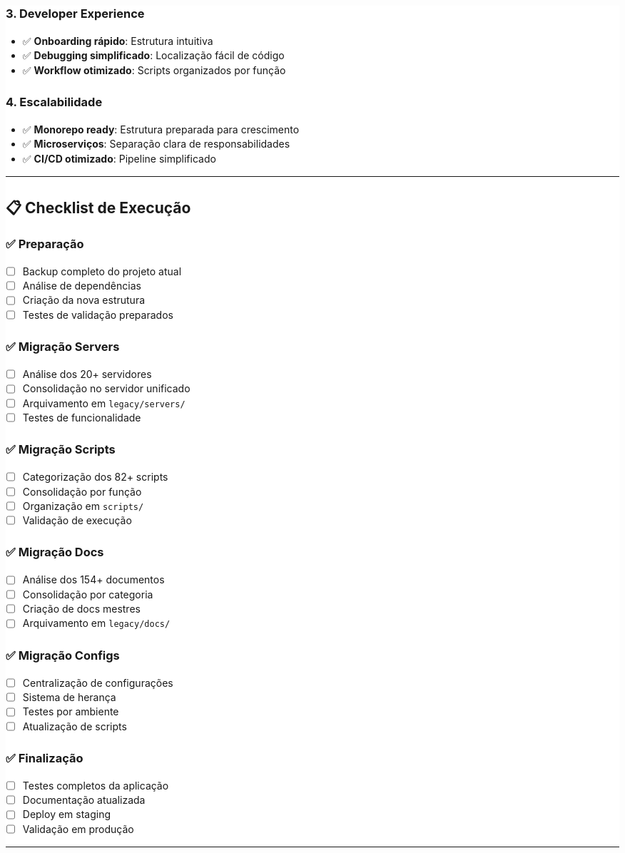 ### **3. Developer Experience**
- ✅ **Onboarding rápido**: Estrutura intuitiva
- ✅ **Debugging simplificado**: Localização fácil de código
- ✅ **Workflow otimizado**: Scripts organizados por função

### **4. Escalabilidade**
- ✅ **Monorepo ready**: Estrutura preparada para crescimento
- ✅ **Microserviços**: Separação clara de responsabilidades
- ✅ **CI/CD otimizado**: Pipeline simplificado

---

## 📋 Checklist de Execução

### **✅ Preparação**
- [ ] Backup completo do projeto atual
- [ ] Análise de dependências
- [ ] Criação da nova estrutura
- [ ] Testes de validação preparados

### **✅ Migração Servers**
- [ ] Análise dos 20+ servidores
- [ ] Consolidação no servidor unificado
- [ ] Arquivamento em `legacy/servers/`
- [ ] Testes de funcionalidade

### **✅ Migração Scripts**
- [ ] Categorização dos 82+ scripts
- [ ] Consolidação por função
- [ ] Organização em `scripts/`
- [ ] Validação de execução

### **✅ Migração Docs**
- [ ] Análise dos 154+ documentos
- [ ] Consolidação por categoria
- [ ] Criação de docs mestres
- [ ] Arquivamento em `legacy/docs/`

### **✅ Migração Configs**
- [ ] Centralização de configurações
- [ ] Sistema de herança
- [ ] Testes por ambiente
- [ ] Atualização de scripts

### **✅ Finalização**
- [ ] Testes completos da aplicação
- [ ] Documentação atualizada
- [ ] Deploy em staging
- [ ] Validação em produção

---